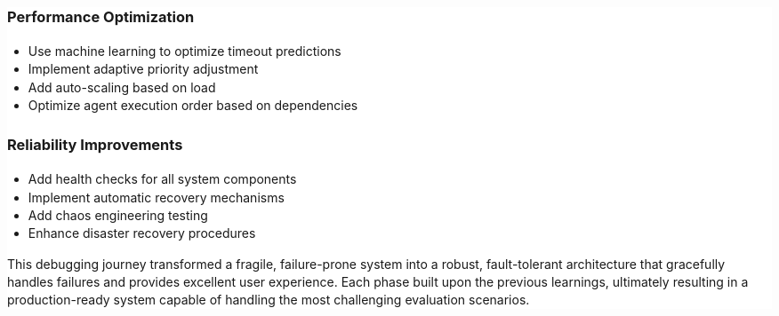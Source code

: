 ### **Performance Optimization**
- Use machine learning to optimize timeout predictions
- Implement adaptive priority adjustment
- Add auto-scaling based on load
- Optimize agent execution order based on dependencies

### **Reliability Improvements**
- Add health checks for all system components
- Implement automatic recovery mechanisms
- Add chaos engineering testing
- Enhance disaster recovery procedures

This debugging journey transformed a fragile, failure-prone system into a robust, fault-tolerant architecture that gracefully handles failures and provides excellent user experience. Each phase built upon the previous learnings, ultimately resulting in a production-ready system capable of handling the most challenging evaluation scenarios.
